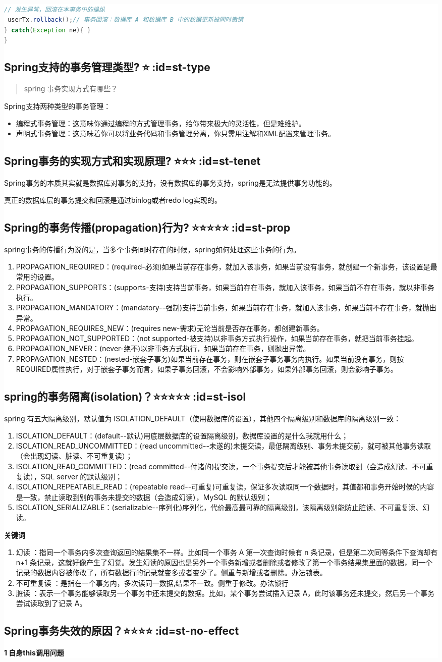```java
// 发生异常，回滚在本事务中的操纵
 userTx.rollback();// 事务回滚：数据库 A 和数据库 B 中的数据更新被同时撤销
} catch(Exception ne){ } 
}

```

## Spring支持的事务管理类型? ⭐ :id=st-type
> spring 事务实现方式有哪些？

Spring支持两种类型的事务管理：
* 编程式事务管理：这意味你通过编程的方式管理事务，给你带来极大的灵活性，但是难维护。
* 声明式事务管理：这意味着你可以将业务代码和事务管理分离，你只需用注解和XML配置来管理事务。

## Spring事务的实现方式和实现原理? ⭐⭐⭐ :id=st-tenet
Spring事务的本质其实就是数据库对事务的支持，没有数据库的事务支持，spring是无法提供事务功能的。

真正的数据库层的事务提交和回滚是通过binlog或者redo log实现的。

## Spring的事务传播(propagation)行为? ⭐⭐⭐⭐⭐ :id=st-prop
spring事务的传播行为说的是，当多个事务同时存在的时候，spring如何处理这些事务的行为。
1. PROPAGATION_REQUIRED：(required-必须)如果当前存在事务，就加入该事务，如果当前没有事务，就创建一个新事务，该设置是最常用的设置。
1. PROPAGATION_SUPPORTS：(supports-支持)支持当前事务，如果当前存在事务，就加入该事务，如果当前不存在事务，就以非事务执行。
1. PROPAGATION_MANDATORY：(mandatory--强制)支持当前事务，如果当前存在事务，就加入该事务，如果当前不存在事务，就抛出异常。
1. PROPAGATION_REQUIRES_NEW：(requires new-需求)无论当前是否存在事务，都创建新事务。
1. PROPAGATION_NOT_SUPPORTED：(not supported-被支持)以非事务方式执行操作，如果当前存在事务，就把当前事务挂起。
1. PROPAGATION_NEVER：(never-绝不)以非事务方式执行，如果当前存在事务，则抛出异常。
1. PROPAGATION_NESTED：(nested-嵌套子事务)如果当前存在事务，则在嵌套子事务事务内执行。如果当前没有事务，则按REQUIRED属性执行，对于嵌套子事务而言，如果子事务回滚，不会影响外部事务，如果外部事务回滚，则会影响子事务。

## spring的事务隔离(isolation)？⭐⭐⭐⭐⭐ :id=st-isol
spring 有五大隔离级别，默认值为 ISOLATION_DEFAULT（使用数据库的设置），其他四个隔离级别和数据库的隔离级别一致：
1. ISOLATION_DEFAULT：(default--默认)用底层数据库的设置隔离级别，数据库设置的是什么我就用什么；
1. ISOLATION_READ_UNCOMMITTED：(read uncommitted--未遂的)未提交读，最低隔离级别、事务未提交前，就可被其他事务读取（会出现幻读、脏读、不可重复读）；
1. ISOLATION_READ_COMMITTED：(read committed--付诸的)提交读，一个事务提交后才能被其他事务读取到（会造成幻读、不可重复读），SQL server 的默认级别；
1. ISOLATION_REPEATABLE_READ：(repeatable read--可重复)可重复读，保证多次读取同一个数据时，其值都和事务开始时候的内容是一致，禁止读取到别的事务未提交的数据（会造成幻读），MySQL 的默认级别；
1. ISOLATION_SERIALIZABLE：(serializable--序列化)序列化，代价最高最可靠的隔离级别，该隔离级别能防止脏读、不可重复读、幻读。

**关键词**

1. 幻读 ：指同一个事务内多次查询返回的结果集不一样。比如同一个事务 A 第一次查询时候有 n 条记录，但是第二次同等条件下查询却有 n+1 条记录，这就好像产生了幻觉。发生幻读的原因也是另外一个事务新增或者删除或者修改了第一个事务结果集里面的数据，同一个记录的数据内容被修改了，所有数据行的记录就变多或者变少了。侧重与新增或者删除。办法锁表。
1. 不可重复读 ：是指在一个事务内，多次读同一数据,结果不一致。侧重于修改。办法锁行
1. 脏读 ：表示一个事务能够读取另一个事务中还未提交的数据。比如，某个事务尝试插入记录 A，此时该事务还未提交，然后另一个事务尝试读取到了记录 A。

## Spring事务失效的原因？⭐⭐⭐⭐ :id=st-no-effect
**1 自身this调用问题**
